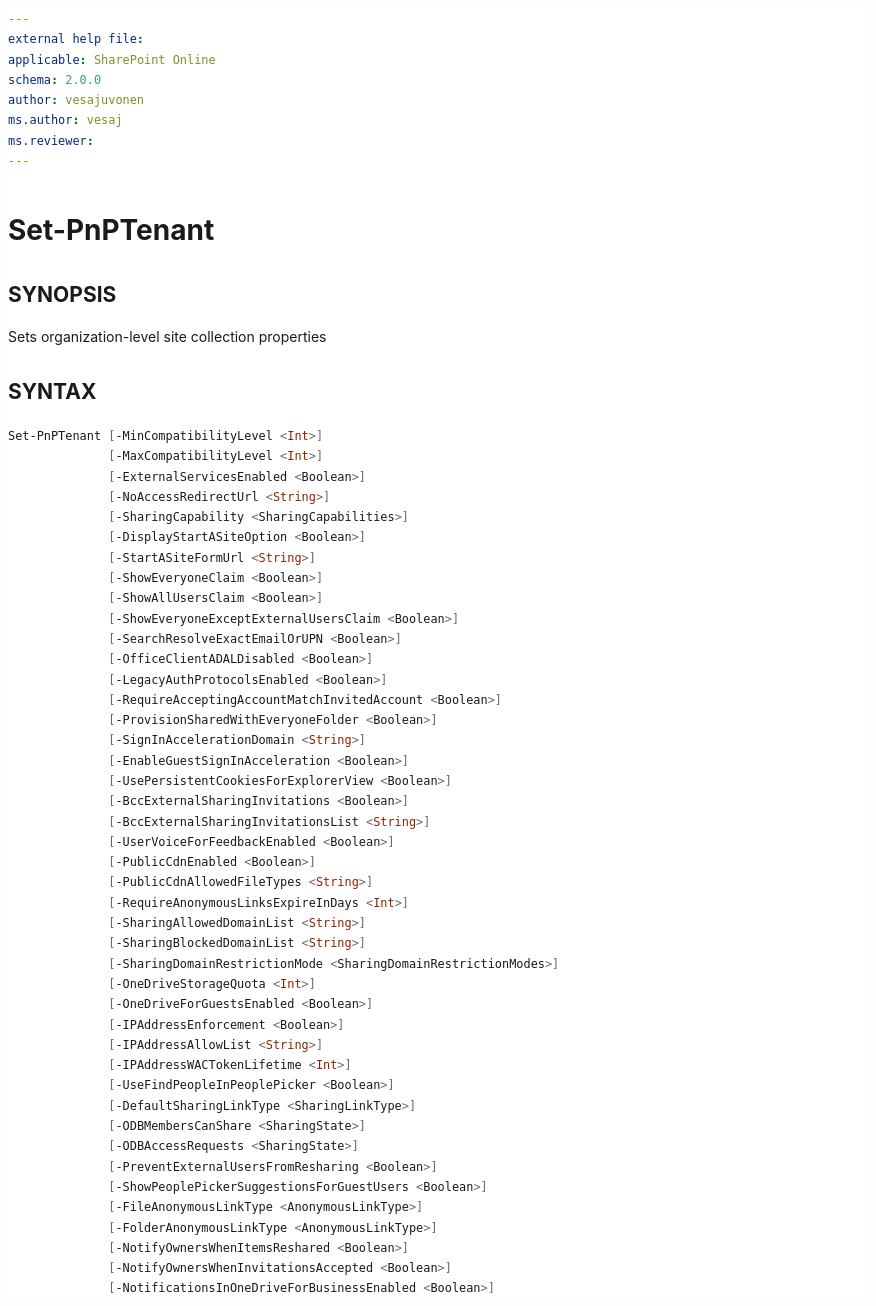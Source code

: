 ```yaml
---
external help file:
applicable: SharePoint Online
schema: 2.0.0
author: vesajuvonen
ms.author: vesaj
ms.reviewer:
---
```

# Set-PnPTenant

## SYNOPSIS
Sets organization-level site collection properties

## SYNTAX 

```powershell
Set-PnPTenant [-MinCompatibilityLevel <Int>]
              [-MaxCompatibilityLevel <Int>]
              [-ExternalServicesEnabled <Boolean>]
              [-NoAccessRedirectUrl <String>]
              [-SharingCapability <SharingCapabilities>]
              [-DisplayStartASiteOption <Boolean>]
              [-StartASiteFormUrl <String>]
              [-ShowEveryoneClaim <Boolean>]
              [-ShowAllUsersClaim <Boolean>]
              [-ShowEveryoneExceptExternalUsersClaim <Boolean>]
              [-SearchResolveExactEmailOrUPN <Boolean>]
              [-OfficeClientADALDisabled <Boolean>]
              [-LegacyAuthProtocolsEnabled <Boolean>]
              [-RequireAcceptingAccountMatchInvitedAccount <Boolean>]
              [-ProvisionSharedWithEveryoneFolder <Boolean>]
              [-SignInAccelerationDomain <String>]
              [-EnableGuestSignInAcceleration <Boolean>]
              [-UsePersistentCookiesForExplorerView <Boolean>]
              [-BccExternalSharingInvitations <Boolean>]
              [-BccExternalSharingInvitationsList <String>]
              [-UserVoiceForFeedbackEnabled <Boolean>]
              [-PublicCdnEnabled <Boolean>]
              [-PublicCdnAllowedFileTypes <String>]
              [-RequireAnonymousLinksExpireInDays <Int>]
              [-SharingAllowedDomainList <String>]
              [-SharingBlockedDomainList <String>]
              [-SharingDomainRestrictionMode <SharingDomainRestrictionModes>]
              [-OneDriveStorageQuota <Int>]
              [-OneDriveForGuestsEnabled <Boolean>]
              [-IPAddressEnforcement <Boolean>]
              [-IPAddressAllowList <String>]
              [-IPAddressWACTokenLifetime <Int>]
              [-UseFindPeopleInPeoplePicker <Boolean>]
              [-DefaultSharingLinkType <SharingLinkType>]
              [-ODBMembersCanShare <SharingState>]
              [-ODBAccessRequests <SharingState>]
              [-PreventExternalUsersFromResharing <Boolean>]
              [-ShowPeoplePickerSuggestionsForGuestUsers <Boolean>]
              [-FileAnonymousLinkType <AnonymousLinkType>]
              [-FolderAnonymousLinkType <AnonymousLinkType>]
              [-NotifyOwnersWhenItemsReshared <Boolean>]
              [-NotifyOwnersWhenInvitationsAccepted <Boolean>]
              [-NotificationsInOneDriveForBusinessEnabled <Boolean>]
```